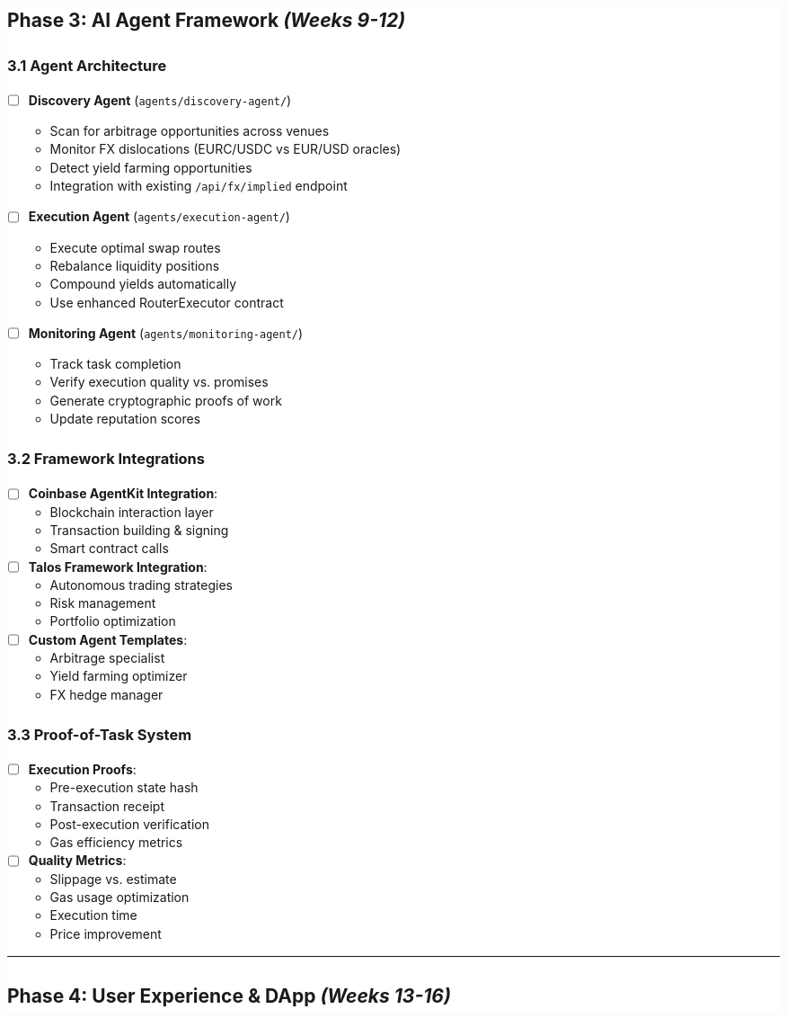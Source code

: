 
## **Phase 3: AI Agent Framework** *(Weeks 9-12)*

### **3.1 Agent Architecture**
- [ ] **Discovery Agent** (`agents/discovery-agent/`)
  - Scan for arbitrage opportunities across venues
  - Monitor FX dislocations (EURC/USDC vs EUR/USD oracles)
  - Detect yield farming opportunities
  - Integration with existing `/api/fx/implied` endpoint

- [ ] **Execution Agent** (`agents/execution-agent/`)
  - Execute optimal swap routes
  - Rebalance liquidity positions
  - Compound yields automatically
  - Use enhanced RouterExecutor contract

- [ ] **Monitoring Agent** (`agents/monitoring-agent/`)
  - Track task completion
  - Verify execution quality vs. promises
  - Generate cryptographic proofs of work
  - Update reputation scores

### **3.2 Framework Integrations**
- [ ] **Coinbase AgentKit Integration**:
  - Blockchain interaction layer
  - Transaction building & signing
  - Smart contract calls
- [ ] **Talos Framework Integration**:
  - Autonomous trading strategies
  - Risk management
  - Portfolio optimization
- [ ] **Custom Agent Templates**:
  - Arbitrage specialist
  - Yield farming optimizer
  - FX hedge manager

### **3.3 Proof-of-Task System**
- [ ] **Execution Proofs**:
  - Pre-execution state hash
  - Transaction receipt
  - Post-execution verification
  - Gas efficiency metrics
- [ ] **Quality Metrics**:
  - Slippage vs. estimate
  - Gas usage optimization
  - Execution time
  - Price improvement

---

## **Phase 4: User Experience & DApp** *(Weeks 13-16)*
